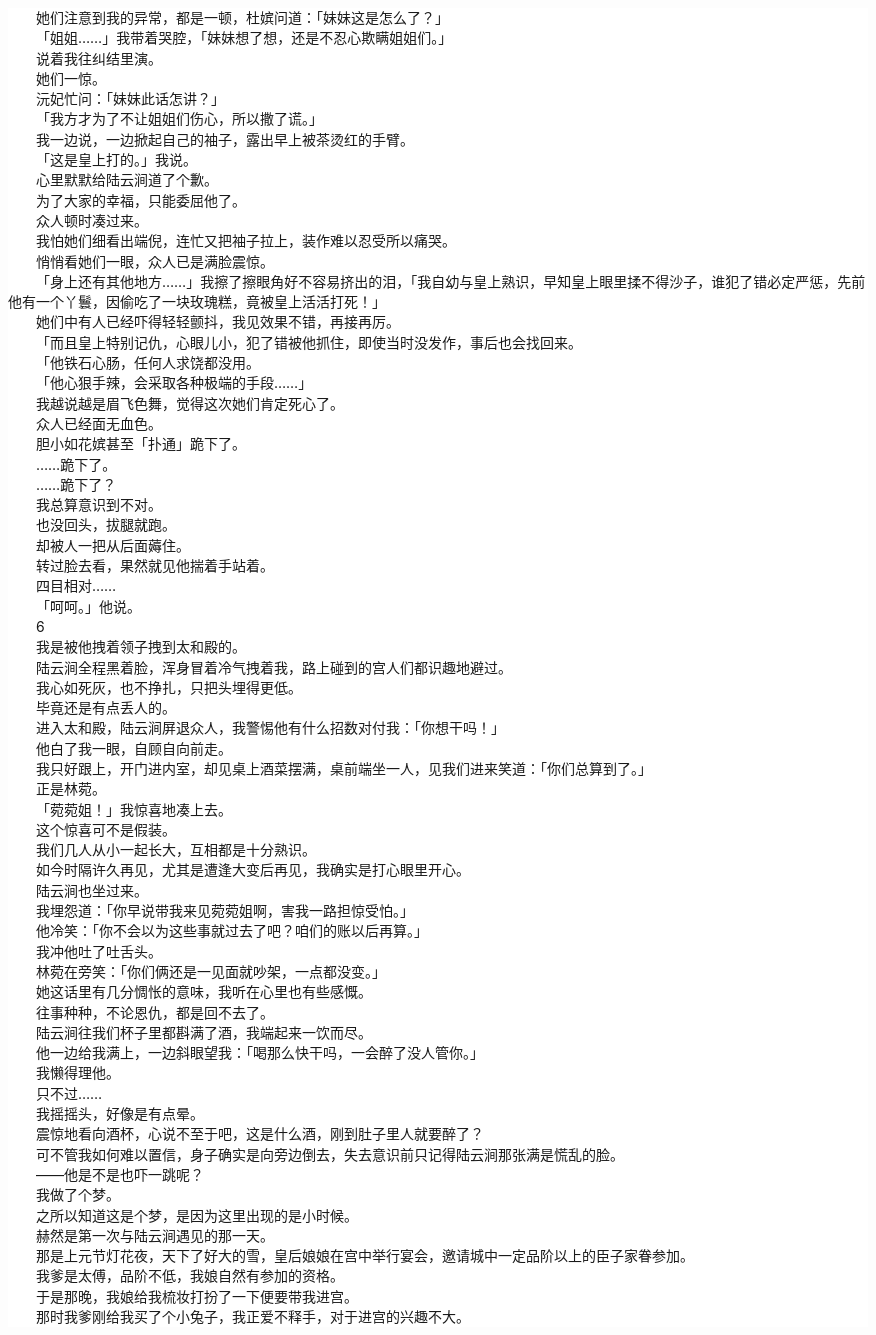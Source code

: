 &emsp;&emsp;她们注意到我的异常，都是一顿，杜嫔问道：「妹妹这是怎么了？」  
&emsp;&emsp;「姐姐……」我带着哭腔，「妹妹想了想，还是不忍心欺瞒姐姐们。」  
&emsp;&emsp;说着我往纠结里演。  
&emsp;&emsp;她们一惊。  
&emsp;&emsp;沅妃忙问：「妹妹此话怎讲？」  
&emsp;&emsp;「我方才为了不让姐姐们伤心，所以撒了谎。」  
&emsp;&emsp;我一边说，一边掀起自己的袖子，露出早上被茶烫红的手臂。  
&emsp;&emsp;「这是皇上打的。」我说。  
&emsp;&emsp;心里默默给陆云涧道了个歉。  
&emsp;&emsp;为了大家的幸福，只能委屈他了。  
&emsp;&emsp;众人顿时凑过来。  
&emsp;&emsp;我怕她们细看出端倪，连忙又把袖子拉上，装作难以忍受所以痛哭。  
&emsp;&emsp;悄悄看她们一眼，众人已是满脸震惊。  
&emsp;&emsp;「身上还有其他地方……」我擦了擦眼角好不容易挤出的泪，「我自幼与皇上熟识，早知皇上眼里揉不得沙子，谁犯了错必定严惩，先前他有一个丫鬟，因偷吃了一块玫瑰糕，竟被皇上活活打死！」  
&emsp;&emsp;她们中有人已经吓得轻轻颤抖，我见效果不错，再接再厉。  
&emsp;&emsp;「而且皇上特别记仇，心眼儿小，犯了错被他抓住，即使当时没发作，事后也会找回来。  
&emsp;&emsp;「他铁石心肠，任何人求饶都没用。  
&emsp;&emsp;「他心狠手辣，会采取各种极端的手段……」  
&emsp;&emsp;我越说越是眉飞色舞，觉得这次她们肯定死心了。  
&emsp;&emsp;众人已经面无血色。  
&emsp;&emsp;胆小如花嫔甚至「扑通」跪下了。  
&emsp;&emsp;……跪下了。  
&emsp;&emsp;……跪下了？  
&emsp;&emsp;我总算意识到不对。  
&emsp;&emsp;也没回头，拔腿就跑。  
&emsp;&emsp;却被人一把从后面薅住。  
&emsp;&emsp;转过脸去看，果然就见他揣着手站着。  
&emsp;&emsp;四目相对……  
&emsp;&emsp;「呵呵。」他说。  
&emsp;&emsp;6  
&emsp;&emsp;我是被他拽着领子拽到太和殿的。  
&emsp;&emsp;陆云涧全程黑着脸，浑身冒着冷气拽着我，路上碰到的宫人们都识趣地避过。  
&emsp;&emsp;我心如死灰，也不挣扎，只把头埋得更低。  
&emsp;&emsp;毕竟还是有点丢人的。  
&emsp;&emsp;进入太和殿，陆云涧屏退众人，我警惕他有什么招数对付我：「你想干吗！」  
&emsp;&emsp;他白了我一眼，自顾自向前走。  
&emsp;&emsp;我只好跟上，开门进内室，却见桌上酒菜摆满，桌前端坐一人，见我们进来笑道：「你们总算到了。」  
&emsp;&emsp;正是林菀。  
&emsp;&emsp;「菀菀姐！」我惊喜地凑上去。  
&emsp;&emsp;这个惊喜可不是假装。  
&emsp;&emsp;我们几人从小一起长大，互相都是十分熟识。  
&emsp;&emsp;如今时隔许久再见，尤其是遭逢大变后再见，我确实是打心眼里开心。  
&emsp;&emsp;陆云涧也坐过来。  
&emsp;&emsp;我埋怨道：「你早说带我来见菀菀姐啊，害我一路担惊受怕。」  
&emsp;&emsp;他冷笑：「你不会以为这些事就过去了吧？咱们的账以后再算。」  
&emsp;&emsp;我冲他吐了吐舌头。  
&emsp;&emsp;林菀在旁笑：「你们俩还是一见面就吵架，一点都没变。」  
&emsp;&emsp;她这话里有几分惆怅的意味，我听在心里也有些感慨。  
&emsp;&emsp;往事种种，不论恩仇，都是回不去了。  
&emsp;&emsp;陆云涧往我们杯子里都斟满了酒，我端起来一饮而尽。  
&emsp;&emsp;他一边给我满上，一边斜眼望我：「喝那么快干吗，一会醉了没人管你。」  
&emsp;&emsp;我懒得理他。  
&emsp;&emsp;只不过……  
&emsp;&emsp;我摇摇头，好像是有点晕。  
&emsp;&emsp;震惊地看向酒杯，心说不至于吧，这是什么酒，刚到肚子里人就要醉了？  
&emsp;&emsp;可不管我如何难以置信，身子确实是向旁边倒去，失去意识前只记得陆云涧那张满是慌乱的脸。  
&emsp;&emsp;——他是不是也吓一跳呢？  
&emsp;&emsp;我做了个梦。  
&emsp;&emsp;之所以知道这是个梦，是因为这里出现的是小时候。  
&emsp;&emsp;赫然是第一次与陆云涧遇见的那一天。  
&emsp;&emsp;那是上元节灯花夜，天下了好大的雪，皇后娘娘在宫中举行宴会，邀请城中一定品阶以上的臣子家眷参加。  
&emsp;&emsp;我爹是太傅，品阶不低，我娘自然有参加的资格。  
&emsp;&emsp;于是那晚，我娘给我梳妆打扮了一下便要带我进宫。  
&emsp;&emsp;那时我爹刚给我买了个小兔子，我正爱不释手，对于进宫的兴趣不大。  